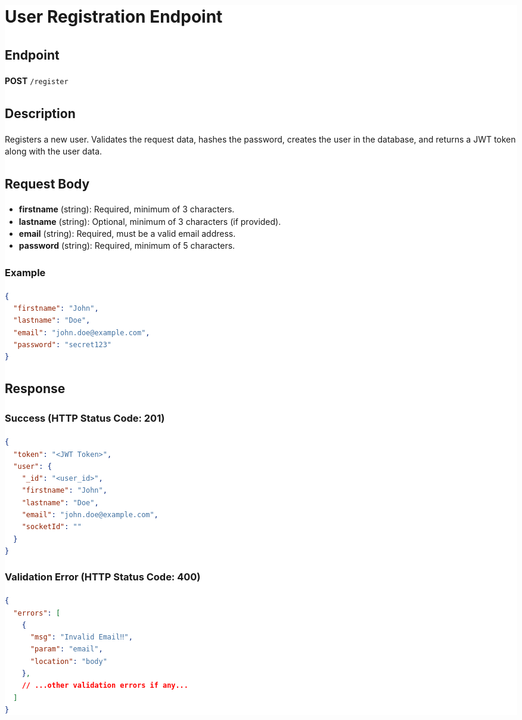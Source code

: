 # User Registration Endpoint

## Endpoint
**POST** `/register`

## Description
Registers a new user. Validates the request data, hashes the password, creates the user in the database, and returns a JWT token along with the user data.

## Request Body
- **firstname** (string): Required, minimum of 3 characters.
- **lastname** (string): Optional, minimum of 3 characters (if provided).
- **email** (string): Required, must be a valid email address.
- **password** (string): Required, minimum of 5 characters.

### Example
```json
{
  "firstname": "John",
  "lastname": "Doe",
  "email": "john.doe@example.com",
  "password": "secret123"
}
```

## Response

### Success (HTTP Status Code: 201)
```json
{
  "token": "<JWT Token>",
  "user": {
    "_id": "<user_id>",
    "firstname": "John",
    "lastname": "Doe",
    "email": "john.doe@example.com",
    "socketId": ""
  }
}
```

### Validation Error (HTTP Status Code: 400)
```json
{
  "errors": [
    {
      "msg": "Invalid Email‼️",
      "param": "email",
      "location": "body"
    },
    // ...other validation errors if any...
  ]
}
```
